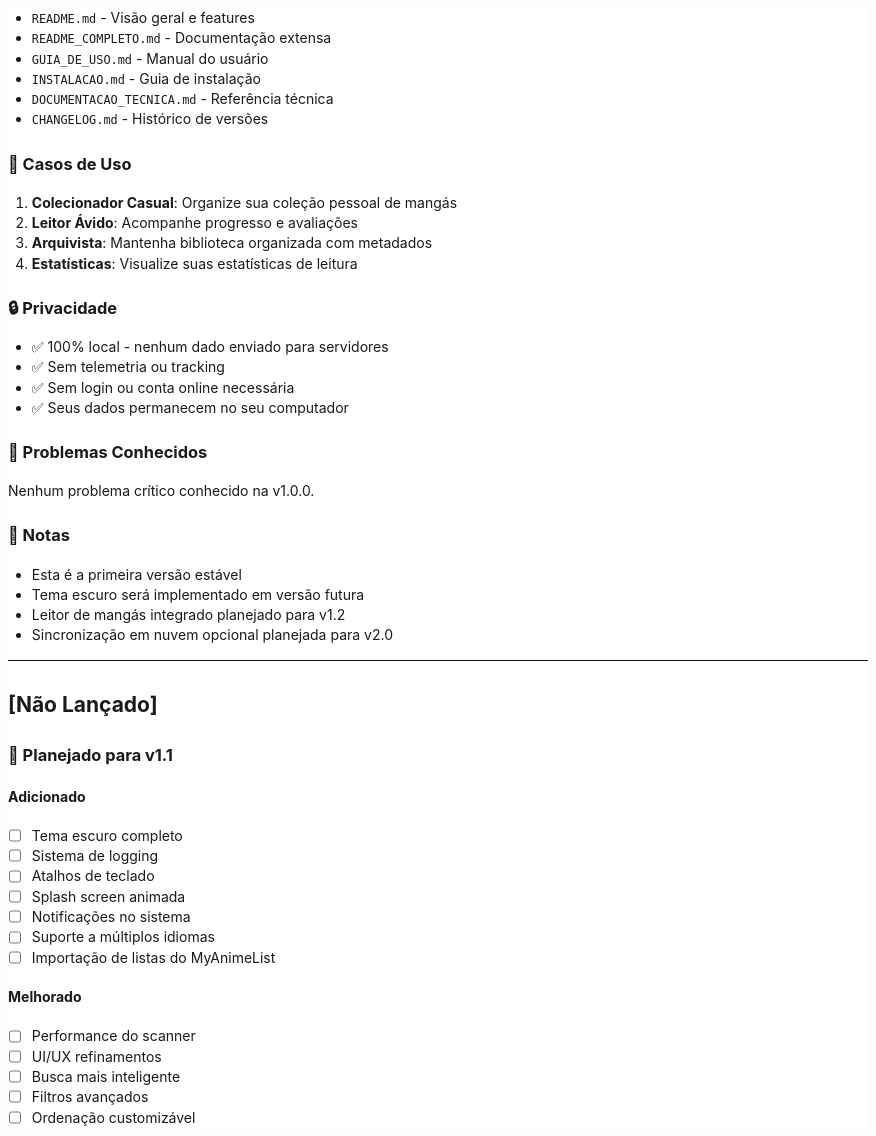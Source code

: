 - `README.md` - Visão geral e features
- `README_COMPLETO.md` - Documentação extensa
- `GUIA_DE_USO.md` - Manual do usuário
- `INSTALACAO.md` - Guia de instalação
- `DOCUMENTACAO_TECNICA.md` - Referência técnica
- `CHANGELOG.md` - Histórico de versões

### 🎯 Casos de Uso

1. **Colecionador Casual**: Organize sua coleção pessoal de mangás
2. **Leitor Ávido**: Acompanhe progresso e avaliações
3. **Arquivista**: Mantenha biblioteca organizada com metadados
4. **Estatísticas**: Visualize suas estatísticas de leitura

### 🔒 Privacidade

- ✅ 100% local - nenhum dado enviado para servidores
- ✅ Sem telemetria ou tracking
- ✅ Sem login ou conta online necessária
- ✅ Seus dados permanecem no seu computador

### 🐛 Problemas Conhecidos

Nenhum problema crítico conhecido na v1.0.0.

### 📝 Notas

- Esta é a primeira versão estável
- Tema escuro será implementado em versão futura
- Leitor de mangás integrado planejado para v1.2
- Sincronização em nuvem opcional planejada para v2.0

---

## [Não Lançado]

### 🚀 Planejado para v1.1

#### Adicionado
- [ ] Tema escuro completo
- [ ] Sistema de logging
- [ ] Atalhos de teclado
- [ ] Splash screen animada
- [ ] Notificações no sistema
- [ ] Suporte a múltiplos idiomas
- [ ] Importação de listas do MyAnimeList

#### Melhorado
- [ ] Performance do scanner
- [ ] UI/UX refinamentos
- [ ] Busca mais inteligente
- [ ] Filtros avançados
- [ ] Ordenação customizável
